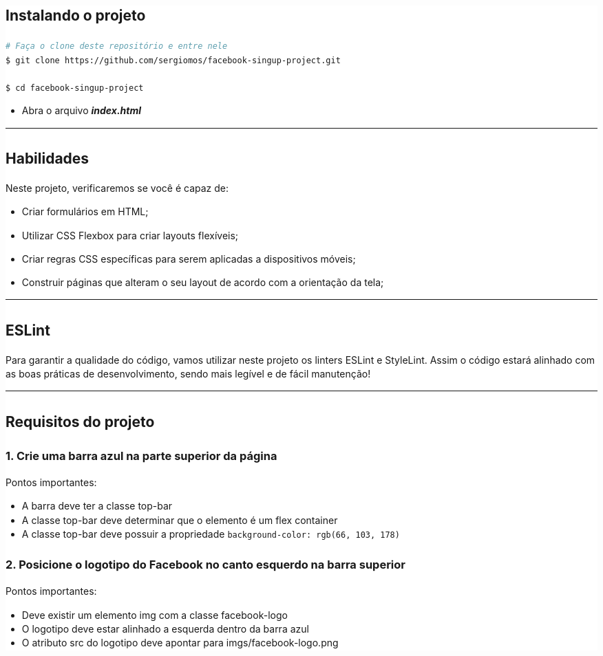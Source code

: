 
## Instalando o projeto

```bash
# Faça o clone deste repositório e entre nele
$ git clone https://github.com/sergiomos/facebook-singup-project.git

$ cd facebook-singup-project

```

- Abra o arquivo ***index.html***

---

## Habilidades

Neste projeto, verificaremos se você é capaz de:

- Criar formulários em HTML;

- Utilizar CSS Flexbox para criar layouts flexíveis;

- Criar regras CSS específicas para serem aplicadas a dispositivos móveis;

- Construir páginas que alteram o seu layout de acordo com a orientação da tela;

---

## ESLint

Para garantir a qualidade do código, vamos utilizar neste projeto os linters ESLint e StyleLint. Assim o código estará alinhado com as boas práticas de desenvolvimento, sendo mais legível e de fácil manutenção!

---

## Requisitos do projeto

### 1. Crie uma barra azul na parte superior da página

Pontos importantes:

- A barra deve ter a classe top-bar
- A classe top-bar deve determinar que o elemento é um flex container
- A classe top-bar deve possuir a propriedade `background-color: rgb(66, 103, 178)`

### 2. Posicione o logotipo do Facebook no canto esquerdo na barra superior

Pontos importantes:

- Deve existir um elemento img com a classe facebook-logo
- O logotipo deve estar alinhado a esquerda dentro da barra azul
- O atributo src do logotipo deve apontar para imgs/facebook-logo.png
